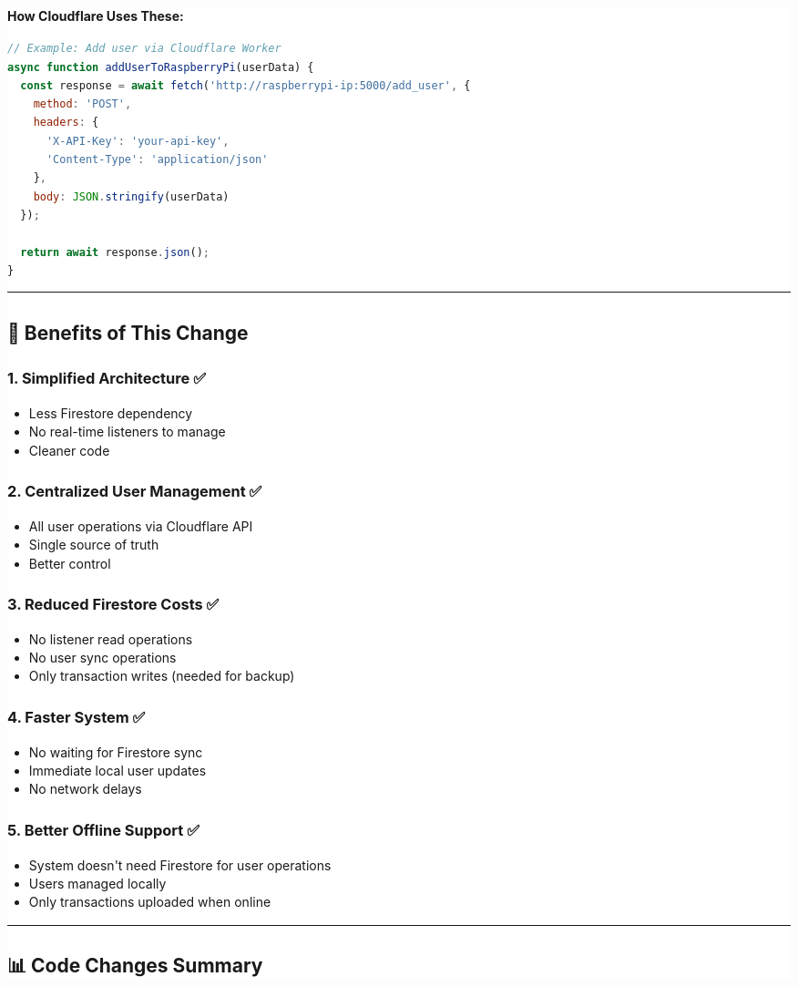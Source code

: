 **How Cloudflare Uses These:**
```javascript
// Example: Add user via Cloudflare Worker
async function addUserToRaspberryPi(userData) {
  const response = await fetch('http://raspberrypi-ip:5000/add_user', {
    method: 'POST',
    headers: {
      'X-API-Key': 'your-api-key',
      'Content-Type': 'application/json'
    },
    body: JSON.stringify(userData)
  });
  
  return await response.json();
}
```

---

## 🎯 Benefits of This Change

### **1. Simplified Architecture** ✅
- Less Firestore dependency
- No real-time listeners to manage
- Cleaner code

### **2. Centralized User Management** ✅
- All user operations via Cloudflare API
- Single source of truth
- Better control

### **3. Reduced Firestore Costs** ✅
- No listener read operations
- No user sync operations
- Only transaction writes (needed for backup)

### **4. Faster System** ✅
- No waiting for Firestore sync
- Immediate local user updates
- No network delays

### **5. Better Offline Support** ✅
- System doesn't need Firestore for user operations
- Users managed locally
- Only transactions uploaded when online

---

## 📊 Code Changes Summary
